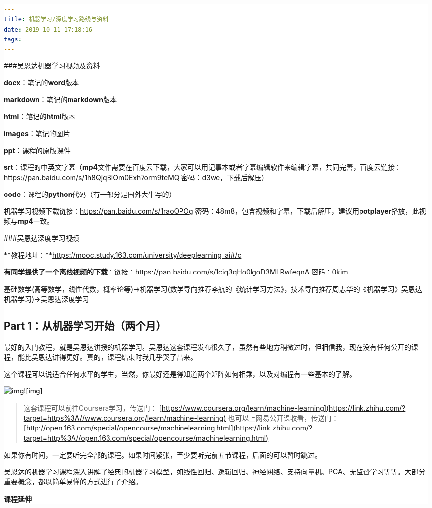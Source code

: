 ```yaml
---
title: 机器学习/深度学习路线与资料
date: 2019-10-11 17:18:16
tags:
---
```


###吴恩达机器学习视频及资料

**docx**：笔记的**word**版本

**markdown**：笔记的**markdown**版本

**html**：笔记的**html**版本

**images**：笔记的图片

**ppt**：课程的原版课件

**srt**：课程的中英文字幕（**mp4**文件需要在百度云下载，大家可以用记事本或者字幕编辑软件来编辑字幕，共同完善，百度云链接：https://pan.baidu.com/s/1h8QjqBlOm0Exh7orm9teMQ 密码：d3we，下载后解压）

**code**：课程的**python**代码（有一部分是国外大牛写的）

机器学习视频下载链接：https://pan.baidu.com/s/1raoOPOg 密码：48m8，包含视频和字幕，下载后解压，建议用**potplayer**播放，此视频与**mp4**一致。



###吴恩达深度学习视频

**教程地址：**https://mooc.study.163.com/university/deeplearning_ai#/c

**有同学提供了一个离线视频的下载**：链接：https://pan.baidu.com/s/1ciq3qHo0lgoD3MLRwfeqnA 密码：0kim



基础数学(高等数学，线性代数，概率论等)→机器学习(数学导向推荐李航的《统计学习方法》，技术导向推荐周志华的《机器学习》吴恩达机器学习)→吴恩达深度学习



## **Part 1：从机器学习开始（两个月）**

最好的入门教程，就是吴恩达讲授的机器学习。吴恩达这套课程发布很久了，虽然有些地方稍微过时，但相信我，现在没有任何公开的课程，能比吴恩达讲得更好。真的，课程结束时我几乎哭了出来。

这个课程可以说适合任何水平的学生，当然，你最好还是得知道两个矩阵如何相乘，以及对编程有一些基本的了解。

![img](https://pic1.zhimg.com/50/v2-943ee29a6e594726cb7aef9e020435ff_hd.jpg)![img]

> 这套课程可以前往Coursera学习，传送门：
> [https://www.coursera.org/learn/machine-learning](https://link.zhihu.com/?target=https%3A//www.coursera.org/learn/machine-learning)
> 也可以上网易公开课收看，传送门：
> [http://open.163.com/special/opencourse/machinelearning.html](https://link.zhihu.com/?target=http%3A//open.163.com/special/opencourse/machinelearning.html)

如果你有时间，一定要听完全部的课程。如果时间紧张，至少要听完前五节课程，后面的可以暂时跳过。

吴恩达的机器学习课程深入讲解了经典的机器学习模型，如线性回归、逻辑回归、神经网络、支持向量机、PCA、无监督学习等等。大部分重要概念，都以简单易懂的方式进行了介绍。

**课程延伸**
